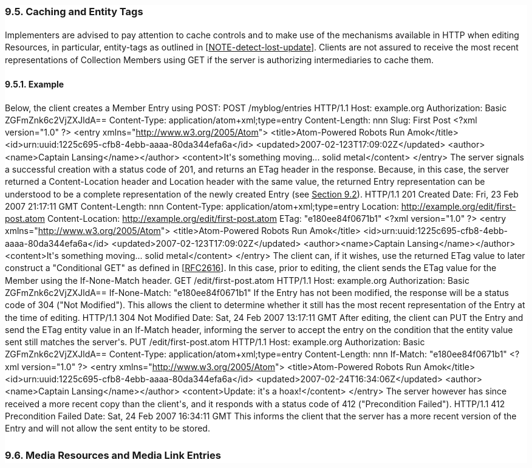 ### 9.5. Caching and Entity Tags

Implementers are advised to pay attention to cache controls and to make use of the mechanisms available in HTTP when editing Resources, in particular, entity-tags as outlined in \[[NOTE-detect-lost-update](#ref-NOTE-detect-lost-update)\]. Clients are not assured to receive the most recent representations of Collection Members using GET if the server is authorizing intermediaries to cache them.

#### 9.5.1. Example

Below, the client creates a Member Entry using POST: POST /myblog/entries HTTP/1.1 Host: example.org Authorization: Basic ZGFmZnk6c2VjZXJldA== Content-Type: application/atom+xml;type=entry Content-Length: nnn Slug: First Post &lt;?xml version="1.0" ?&gt; &lt;entry xmlns="http://www.w3.org/2005/Atom"&gt; &lt;title&gt;Atom-Powered Robots Run Amok&lt;/title&gt; &lt;id&gt;urn:uuid:1225c695-cfb8-4ebb-aaaa-80da344efa6a&lt;/id&gt; &lt;updated&gt;2007-02-123T17:09:02Z&lt;/updated&gt; &lt;author&gt;&lt;name&gt;Captain Lansing&lt;/name&gt;&lt;/author&gt; &lt;content&gt;It's something moving... solid metal&lt;/content&gt; &lt;/entry&gt; The server signals a successful creation with a status code of 201, and returns an ETag header in the response. Because, in this case, the server returned a Content-Location header and Location header with the same value, the returned Entry representation can be understood to be a complete representation of the newly created Entry (see [Section 9.2](#section-9.2)). HTTP/1.1 201 Created Date: Fri, 23 Feb 2007 21:17:11 GMT Content-Length: nnn Content-Type: application/atom+xml;type=entry Location: http://example.org/edit/first-post.atom Content-Location: http://example.org/edit/first-post.atom ETag: "e180ee84f0671b1" &lt;?xml version="1.0" ?&gt; &lt;entry xmlns="http://www.w3.org/2005/Atom"&gt; &lt;title&gt;Atom-Powered Robots Run Amok&lt;/title&gt; &lt;id&gt;urn:uuid:1225c695-cfb8-4ebb-aaaa-80da344efa6a&lt;/id&gt; &lt;updated&gt;2007-02-123T17:09:02Z&lt;/updated&gt; &lt;author&gt;&lt;name&gt;Captain Lansing&lt;/name&gt;&lt;/author&gt; &lt;content&gt;It's something moving... solid metal&lt;/content&gt; &lt;/entry&gt; The client can, if it wishes, use the returned ETag value to later construct a "Conditional GET" as defined in \[[RFC2616](https://tools.ietf.org/html/rfc2616)\]. In this case, prior to editing, the client sends the ETag value for the Member using the If-None-Match header. GET /edit/first-post.atom HTTP/1.1 Host: example.org Authorization: Basic ZGFmZnk6c2VjZXJldA== If-None-Match: "e180ee84f0671b1" If the Entry has not been modified, the response will be a status code of 304 ("Not Modified"). This allows the client to determine whether it still has the most recent representation of the Entry at the time of editing. HTTP/1.1 304 Not Modified Date: Sat, 24 Feb 2007 13:17:11 GMT After editing, the client can PUT the Entry and send the ETag entity value in an If-Match header, informing the server to accept the entry on the condition that the entity value sent still matches the server's. PUT /edit/first-post.atom HTTP/1.1 Host: example.org Authorization: Basic ZGFmZnk6c2VjZXJldA== Content-Type: application/atom+xml;type=entry Content-Length: nnn If-Match: "e180ee84f0671b1" &lt;?xml version="1.0" ?&gt; &lt;entry xmlns="http://www.w3.org/2005/Atom"&gt; &lt;title&gt;Atom-Powered Robots Run Amok&lt;/title&gt; &lt;id&gt;urn:uuid:1225c695-cfb8-4ebb-aaaa-80da344efa6a&lt;/id&gt; &lt;updated&gt;2007-02-24T16:34:06Z&lt;/updated&gt; &lt;author&gt;&lt;name&gt;Captain Lansing&lt;/name&gt;&lt;/author&gt; &lt;content&gt;Update: it's a hoax!&lt;/content&gt; &lt;/entry&gt; The server however has since received a more recent copy than the client's, and it responds with a status code of 412 ("Precondition Failed"). HTTP/1.1 412 Precondition Failed Date: Sat, 24 Feb 2007 16:34:11 GMT This informs the client that the server has a more recent version of the Entry and will not allow the sent entity to be stored.

### 9.6. Media Resources and Media Link Entries
